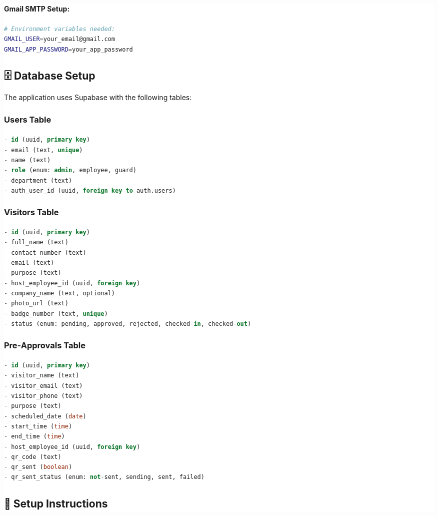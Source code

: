 #### Gmail SMTP Setup:
```bash
# Environment variables needed:
GMAIL_USER=your_email@gmail.com
GMAIL_APP_PASSWORD=your_app_password
```

## 🗄️ Database Setup

The application uses Supabase with the following tables:

### Users Table
```sql
- id (uuid, primary key)
- email (text, unique)
- name (text)
- role (enum: admin, employee, guard)
- department (text)
- auth_user_id (uuid, foreign key to auth.users)
```

### Visitors Table
```sql
- id (uuid, primary key)
- full_name (text)
- contact_number (text)
- email (text)
- purpose (text)
- host_employee_id (uuid, foreign key)
- company_name (text, optional)
- photo_url (text)
- badge_number (text, unique)
- status (enum: pending, approved, rejected, checked-in, checked-out)
```

### Pre-Approvals Table
```sql
- id (uuid, primary key)
- visitor_name (text)
- visitor_email (text)
- visitor_phone (text)
- purpose (text)
- scheduled_date (date)
- start_time (time)
- end_time (time)
- host_employee_id (uuid, foreign key)
- qr_code (text)
- qr_sent (boolean)
- qr_sent_status (enum: not-sent, sending, sent, failed)
```

## 🔧 Setup Instructions
